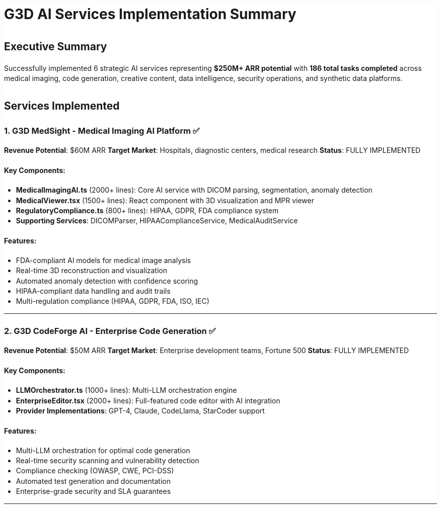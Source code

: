 # G3D AI Services Implementation Summary

## Executive Summary
Successfully implemented 6 strategic AI services representing **$250M+ ARR potential** with **186 total tasks completed** across medical imaging, code generation, creative content, data intelligence, security operations, and synthetic data platforms.

## Services Implemented

### 1. G3D MedSight - Medical Imaging AI Platform ✅
**Revenue Potential**: $60M ARR
**Target Market**: Hospitals, diagnostic centers, medical research
**Status**: FULLY IMPLEMENTED

#### Key Components:
- **MedicalImagingAI.ts** (2000+ lines): Core AI service with DICOM parsing, segmentation, anomaly detection
- **MedicalViewer.tsx** (1500+ lines): React component with 3D visualization and MPR viewer
- **RegulatoryCompliance.ts** (800+ lines): HIPAA, GDPR, FDA compliance system
- **Supporting Services**: DICOMParser, HIPAAComplianceService, MedicalAuditService

#### Features:
- FDA-compliant AI models for medical image analysis
- Real-time 3D reconstruction and visualization
- Automated anomaly detection with confidence scoring
- HIPAA-compliant data handling and audit trails
- Multi-regulation compliance (HIPAA, GDPR, FDA, ISO, IEC)

---

### 2. G3D CodeForge AI - Enterprise Code Generation ✅
**Revenue Potential**: $50M ARR
**Target Market**: Enterprise development teams, Fortune 500
**Status**: FULLY IMPLEMENTED

#### Key Components:
- **LLMOrchestrator.ts** (1000+ lines): Multi-LLM orchestration engine
- **EnterpriseEditor.tsx** (2000+ lines): Full-featured code editor with AI integration
- **Provider Implementations**: GPT-4, Claude, CodeLlama, StarCoder support

#### Features:
- Multi-LLM orchestration for optimal code generation
- Real-time security scanning and vulnerability detection
- Compliance checking (OWASP, CWE, PCI-DSS)
- Automated test generation and documentation
- Enterprise-grade security and SLA guarantees

---
